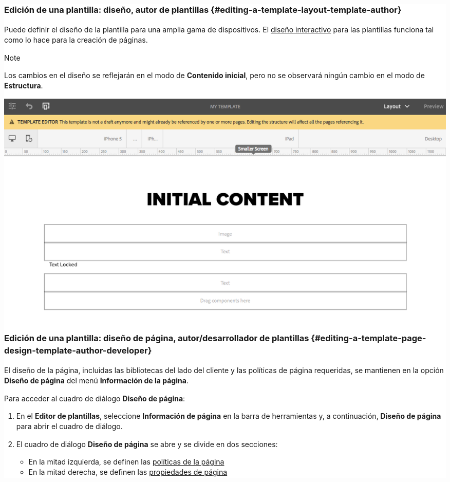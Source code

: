 ### Edición de una plantilla: diseño, autor de plantillas {#editing-a-template-layout-template-author}

Puede definir el diseño de la plantilla para una amplia gama de dispositivos. El [diseño interactivo](/help/sites-authoring/responsive-layout.md) para las plantillas funciona tal como lo hace para la creación de páginas.

>[!NOTE]
>
>Los cambios en el diseño se reflejarán en el modo de **Contenido inicial**, pero no se observará ningún cambio en el modo de **Estructura**.

![chlimage_1-384](assets/chlimage_1-384.png)

### Edición de una plantilla: diseño de página, autor/desarrollador de plantillas {#editing-a-template-page-design-template-author-developer}

El diseño de la página, incluidas las bibliotecas del lado del cliente y las políticas de página requeridas, se mantienen en la opción **Diseño de página** del menú **Información de la página**.

Para acceder al cuadro de diálogo **Diseño de página**:

1. En el **Editor de plantillas**, seleccione **Información de página** en la barra de herramientas y, a continuación, **Diseño de página** para abrir el cuadro de diálogo.
1. El cuadro de diálogo **Diseño de página** se abre y se divide en dos secciones:

   * En la mitad izquierda, se definen las [políticas de la página](/help/sites-authoring/templates.md#page-policies)
   * En la mitad derecha, se definen las [propiedades de página](/help/sites-authoring/templates.md#page-properties)
